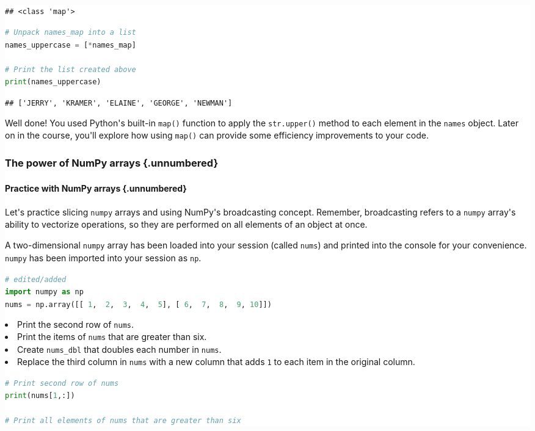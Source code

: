 ```
## <class 'map'>
```
</div>
<div>

```python
# Unpack names_map into a list
names_uppercase = [*names_map]

# Print the list created above
print(names_uppercase)
```

```
## ['JERRY', 'KRAMER', 'ELAINE', 'GEORGE', 'NEWMAN']
```
</div>

<p class="">Well done! You used Python's built-in <code>map()</code> function to apply the <code>str.upper()</code> method to each element in the <code>names</code> object. Later on in the course, you'll explore how using <code>map()</code> can provide some efficiency improvements to your code.</p>

### The power of NumPy arrays {.unnumbered}



#### Practice with NumPy arrays {.unnumbered}


<div class>
<p>Let's practice slicing <code>numpy</code> arrays and using NumPy's broadcasting concept. Remember, broadcasting refers to a <code>numpy</code> array's ability to vectorize operations, so they are performed on all elements of an object at once.</p>
<p>A two-dimensional <code>numpy</code> array has been loaded into your session (called <code>nums</code>) and printed into the console for your convenience. <code>numpy</code> has been imported into your session as <code>np</code>.</p>
</div>
<div>

```python
# edited/added
import numpy as np
nums = np.array([[ 1,  2,  3,  4,  5], [ 6,  7,  8,  9, 10]])
```
</div>
<li>Print the second row of <code>nums</code>.</li>
<li>Print the items of <code>nums</code> that are greater than six.</li>
<li>Create <code>nums_dbl</code> that doubles each number in <code>nums</code>.</li>
<li>Replace the third column in <code>nums</code> with a new column that adds <code>1</code> to each item in the original column.</li>
<div>

```python
# Print second row of nums
print(nums[1,:])

# Print all elements of nums that are greater than six
```
